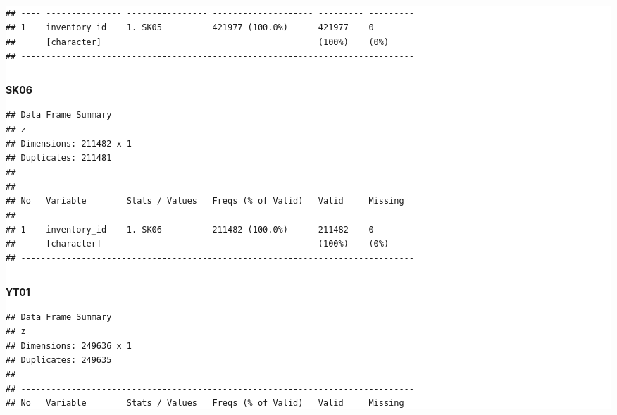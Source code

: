     ## ---- --------------- ---------------- -------------------- --------- ---------
    ## 1    inventory_id    1. SK05          421977 (100.0%)      421977    0        
    ##      [character]                                           (100%)    (0%)     
    ## ------------------------------------------------------------------------------

------------------------------------------------------------------------

**SK06**

    ## Data Frame Summary  
    ## z  
    ## Dimensions: 211482 x 1  
    ## Duplicates: 211481  
    ## 
    ## ------------------------------------------------------------------------------
    ## No   Variable        Stats / Values   Freqs (% of Valid)   Valid     Missing  
    ## ---- --------------- ---------------- -------------------- --------- ---------
    ## 1    inventory_id    1. SK06          211482 (100.0%)      211482    0        
    ##      [character]                                           (100%)    (0%)     
    ## ------------------------------------------------------------------------------

------------------------------------------------------------------------

**YT01**

    ## Data Frame Summary  
    ## z  
    ## Dimensions: 249636 x 1  
    ## Duplicates: 249635  
    ## 
    ## ------------------------------------------------------------------------------
    ## No   Variable        Stats / Values   Freqs (% of Valid)   Valid     Missing  